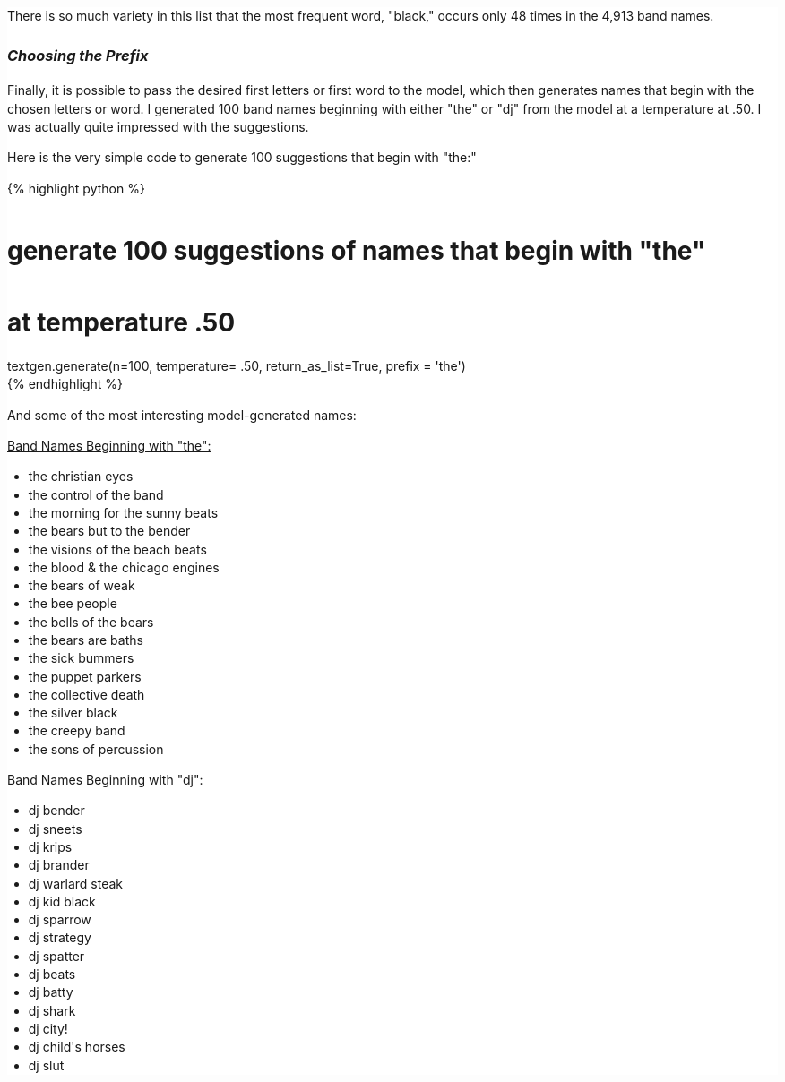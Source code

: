 There is so much variety in this list that the most frequent word, "black," occurs only 48 times in the 4,913 band names.  
  
  
### *Choosing the Prefix*
 
Finally, it is possible to pass the desired first letters or first word to the model, which then generates names that begin with the chosen letters or word. I generated 100 band names beginning with either "the" or "dj" from the model at a temperature at .50. I was actually quite impressed with the suggestions.  
  
Here is the very simple code to generate 100 suggestions that begin with "the:"  

{% highlight python %}    
# generate 100 suggestions of names that begin with "the"  
# at temperature .50  
textgen.generate(n=100, temperature= .50, return_as_list=True, prefix = 'the')  
{% endhighlight %}   
  
And some of the most interesting model-generated names:  
  
<ins> Band Names Beginning with "the":  </ins> 
  
- the christian eyes  
- the control of the band  
- the morning for the sunny beats  
- the bears but to the bender  
- the visions of the beach beats  
- the blood & the chicago engines  
- the bears of weak  
- the bee people  
- the bells of the bears  
- the bears are baths  
- the sick bummers  
- the puppet parkers  
- the collective death  
- the silver black  
- the creepy band  
- the sons of percussion  
  
<ins> Band Names Beginning with "dj":  </ins> 
  
- dj bender  
- dj sneets  
- dj krips  
- dj brander  
- dj warlard steak  
- dj kid black  
- dj sparrow  
- dj strategy  
- dj spatter  
- dj beats  
- dj batty  
- dj shark  
- dj city!  
- dj child's horses  
- dj slut  
  